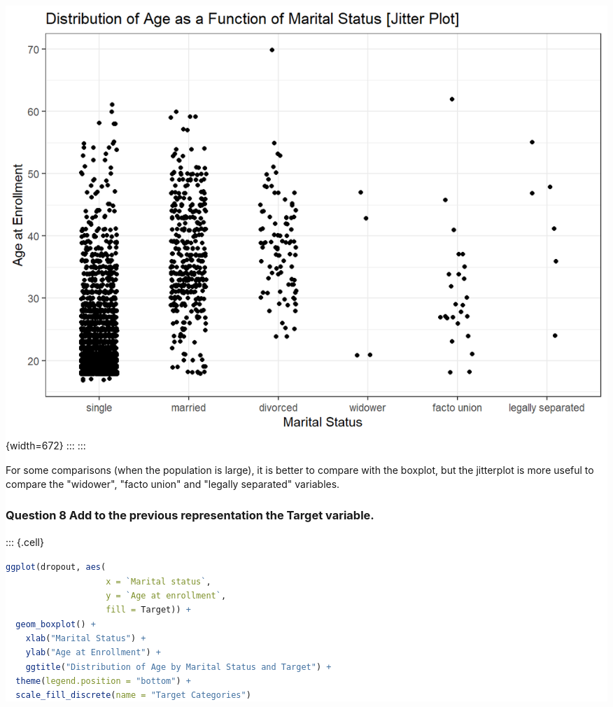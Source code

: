 ![](TEST_SKY_files/figure-html/unnamed-chunk-26-1.png){width=672}
:::
:::


For some comparisons (when the population is large), it is better to compare with the boxplot, but the jitterplot is more useful to compare the "widower", "facto union" and "legally separated" variables.

### Question 8 Add to the previous representation the Target variable.


::: {.cell}

```{.r .cell-code}
ggplot(dropout, aes(
                    x = `Marital status`, 
                    y = `Age at enrollment`, 
                    fill = Target)) +
  geom_boxplot() +
    xlab("Marital Status") +
    ylab("Age at Enrollment") +
    ggtitle("Distribution of Age by Marital Status and Target") +
  theme(legend.position = "bottom") +
  scale_fill_discrete(name = "Target Categories")
```
